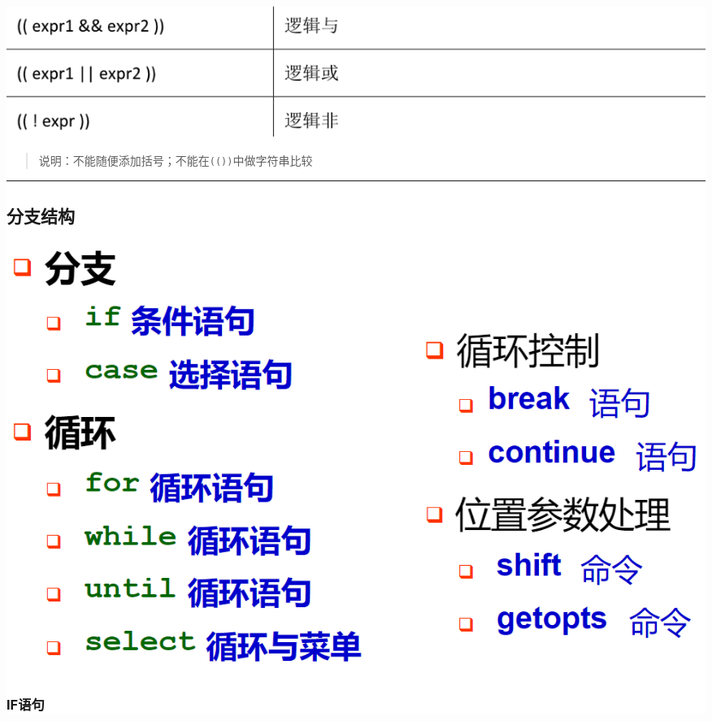 ![1587640871165](img/1587640871165.png)

> 说明：不能随便添加括号；不能在`(())`中做字符串比较

---



## 分支结构

![1588604839725](img/1588604839725.png)

### IF语句
